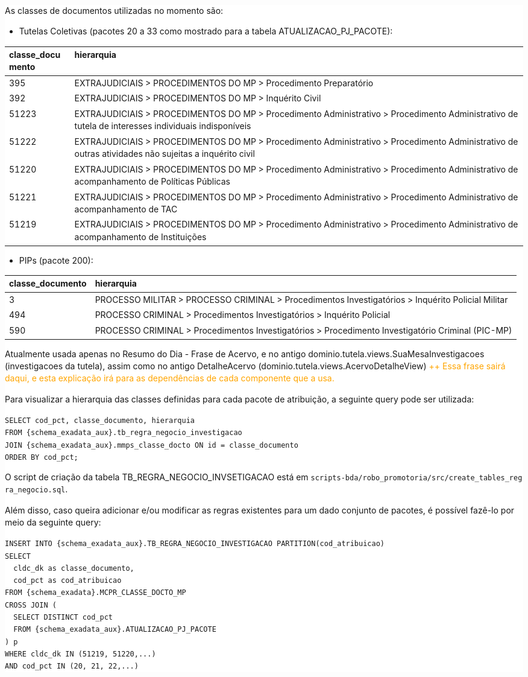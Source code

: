 As classes de documentos utilizadas no momento são:

- Tutelas Coletivas (pacotes 20 a 33 como mostrado para a tabela ATUALIZACAO_PJ_PACOTE):


| classe_documento | hierarquia |
| :- | :- |
| 395 | EXTRAJUDICIAIS > PROCEDIMENTOS DO MP > Procedimento Preparatório |
| 392 | EXTRAJUDICIAIS > PROCEDIMENTOS DO MP > Inquérito Civil |
| 51223 | EXTRAJUDICIAIS > PROCEDIMENTOS DO MP > Procedimento Administrativo > Procedimento Administrativo de tutela de interesses individuais indisponíveis |
| 51222 | EXTRAJUDICIAIS > PROCEDIMENTOS DO MP > Procedimento Administrativo > Procedimento Administrativo de outras atividades não sujeitas a inquérito civil |
| 51220 | EXTRAJUDICIAIS > PROCEDIMENTOS DO MP > Procedimento Administrativo > Procedimento Administrativo de acompanhamento de Políticas Públicas |
| 51221 | EXTRAJUDICIAIS > PROCEDIMENTOS DO MP > Procedimento Administrativo > Procedimento Administrativo de acompanhamento de TAC |
| 51219 | EXTRAJUDICIAIS > PROCEDIMENTOS DO MP > Procedimento Administrativo > Procedimento Administrativo de acompanhamento de Instituições |

- PIPs (pacote 200):


| classe_documento | hierarquia |
| :- | :- |
| 3 | PROCESSO MILITAR > PROCESSO CRIMINAL > Procedimentos Investigatórios > Inquérito Policial Militar |
| 494 | PROCESSO CRIMINAL > Procedimentos Investigatórios > Inquérito Policial |
| 590 | PROCESSO CRIMINAL > Procedimentos Investigatórios > Procedimento Investigatório Criminal (PIC-MP) |

Atualmente usada apenas no Resumo do Dia - Frase de Acervo, e no antigo dominio.tutela.views.SuaMesaInvestigacoes (investigacoes da tutela), assim como no antigo DetalheAcervo (dominio.tutela.views.AcervoDetalheView)
<font color="orange">++ Essa frase sairá daqui, e esta explicação irá para as dependências de cada componente que a usa.</font>

Para visualizar a hierarquia das classes definidas para cada pacote de atribuição, a seguinte query pode ser utilizada:

```
SELECT cod_pct, classe_documento, hierarquia
FROM {schema_exadata_aux}.tb_regra_negocio_investigacao
JOIN {schema_exadata_aux}.mmps_classe_docto ON id = classe_documento
ORDER BY cod_pct;
```

O script de criação da tabela TB_REGRA_NEGOCIO_INVSETIGACAO está em `scripts-bda/robo_promotoria/src/create_tables_regra_negocio.sql`.

Além disso, caso queira adicionar e/ou modificar as regras existentes para um dado conjunto de pacotes, é possível fazê-lo por meio da seguinte query:

```
INSERT INTO {schema_exadata_aux}.TB_REGRA_NEGOCIO_INVESTIGACAO PARTITION(cod_atribuicao)
SELECT 
  cldc_dk as classe_documento,
  cod_pct as cod_atribuicao
FROM {schema_exadata}.MCPR_CLASSE_DOCTO_MP
CROSS JOIN (
  SELECT DISTINCT cod_pct 
  FROM {schema_exadata_aux}.ATUALIZACAO_PJ_PACOTE
) p
WHERE cldc_dk IN (51219, 51220,...)
AND cod_pct IN (20, 21, 22,...)
```
